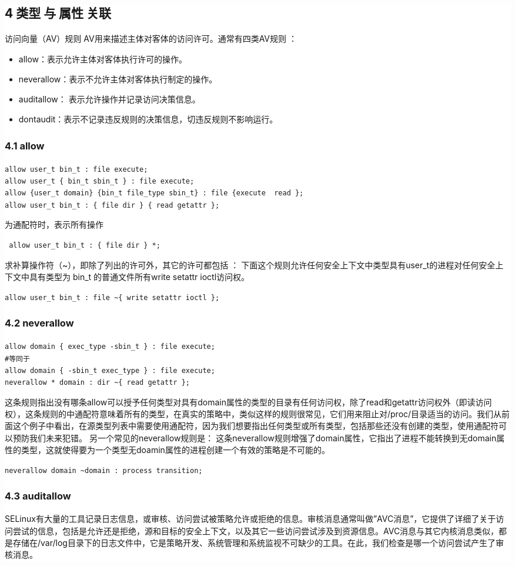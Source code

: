 ## 4  类型 与 属性 关联

访问向量（AV）规则 AV用来描述主体对客体的访问许可。通常有四类AV规则 ：

- allow：表示允许主体对客体执行许可的操作。

- neverallow：表示不允许主体对客体执行制定的操作。

- auditallow： 表示允许操作并记录访问决策信息。

- dontaudit：表示不记录违反规则的决策信息，切违反规则不影响运行。

### 4.1 allow

```
allow user_t bin_t : file execute;
allow user_t { bin_t sbin_t } : file execute;
allow {user_t domain} {bin_t file_type sbin_t} : file {execute  read };
allow user_t bin_t : { file dir } { read getattr }; 
```

  为通配符时，表示所有操作

```
 allow user_t bin_t : { file dir } *; 
```

求补算操作符（~），即除了列出的许可外，其它的许可都包括 ：
下面这个规则允许任何安全上下文中类型具有user_t的进程对任何安全上下文中具有类型为 bin_t 的普通文件所有write setattr ioctl访问权。

```
allow user_t bin_t : file ~{ write setattr ioctl };
```

### 4.2 neverallow

```
allow domain { exec_type -sbin_t } : file execute;  
#等同于  
allow domain { -sbin_t exec_type } : file execute; 
neverallow * domain : dir ~{ read getattr }; 
```

​		这条规则指出没有哪条allow可以授予任何类型对具有domain属性的类型的目录有任何访问权，除了read和getattr访问权外（即读访问权），这条规则的中通配符意味着所有的类型，在真实的策略中，类似这样的规则很常见，它们用来阻止对/proc/目录适当的访问。
​		我们从前面这个例子中看出，在源类型列表中需要使用通配符，因为我们想要指出任何类型或所有类型，包括那些还没有创建的类型，使用通配符可以预防我们未来犯错。
另一个常见的neverallow规则是：
​		这条neverallow规则增强了domain属性，它指出了进程不能转换到无domain属性的类型，这就使得要为一个类型无doamin属性的进程创建一个有效的策略是不可能的。

```
neverallow domain ~domain : process transition;
```

### 4.3 auditallow

​		SELinux有大量的工具记录日志信息，或审核、访问尝试被策略允许或拒绝的信息。审核消息通常叫做”AVC消息”，它提供了详细了关于访问尝试的信息，包括是允许还是拒绝，源和目标的安全上下文，以及其它一些访问尝试涉及到资源信息。AVC消息与其它内核消息类似，都是存储在/var/log目录下的日志文件中，它是策略开发、系统管理和系统监视不可缺少的工具。在此，我们检查是哪一个访问尝试产生了审核消息。
